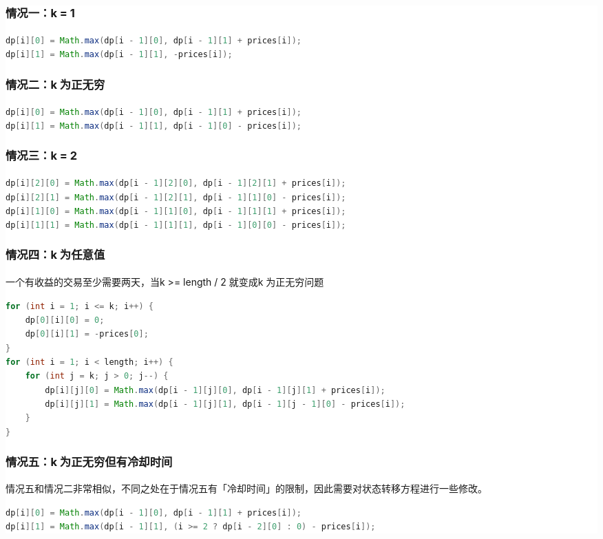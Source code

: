 

### 情况一：k = 1

```java
dp[i][0] = Math.max(dp[i - 1][0], dp[i - 1][1] + prices[i]);
dp[i][1] = Math.max(dp[i - 1][1], -prices[i]);
```



### 情况二：k 为正无穷

```java
dp[i][0] = Math.max(dp[i - 1][0], dp[i - 1][1] + prices[i]);
dp[i][1] = Math.max(dp[i - 1][1], dp[i - 1][0] - prices[i]);
```



### 情况三：k = 2

```java
dp[i][2][0] = Math.max(dp[i - 1][2][0], dp[i - 1][2][1] + prices[i]);
dp[i][2][1] = Math.max(dp[i - 1][2][1], dp[i - 1][1][0] - prices[i]);
dp[i][1][0] = Math.max(dp[i - 1][1][0], dp[i - 1][1][1] + prices[i]);
dp[i][1][1] = Math.max(dp[i - 1][1][1], dp[i - 1][0][0] - prices[i]);
```



### 情况四：k 为任意值

一个有收益的交易至少需要两天，当k >= length / 2 就变成k 为正无穷问题

```java
for (int i = 1; i <= k; i++) {
    dp[0][i][0] = 0;
    dp[0][i][1] = -prices[0];
}
for (int i = 1; i < length; i++) {
    for (int j = k; j > 0; j--) {
        dp[i][j][0] = Math.max(dp[i - 1][j][0], dp[i - 1][j][1] + prices[i]);
        dp[i][j][1] = Math.max(dp[i - 1][j][1], dp[i - 1][j - 1][0] - prices[i]);
    }
}

```



### 情况五：k 为正无穷但有冷却时间

情况五和情况二非常相似，不同之处在于情况五有「冷却时间」的限制，因此需要对状态转移方程进行一些修改。

```java
dp[i][0] = Math.max(dp[i - 1][0], dp[i - 1][1] + prices[i]);
dp[i][1] = Math.max(dp[i - 1][1], (i >= 2 ? dp[i - 2][0] : 0) - prices[i]);
```
